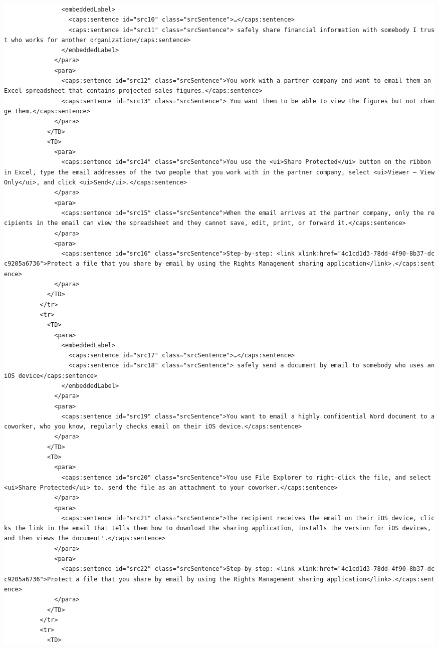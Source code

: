                     <embeddedLabel>
                      <caps:sentence id="src10" class="srcSentence">…</caps:sentence>
                      <caps:sentence id="src11" class="srcSentence"> safely share financial information with somebody I trust who works for another organization</caps:sentence>
                    </embeddedLabel>
                  </para>
                  <para>
                    <caps:sentence id="src12" class="srcSentence">You work with a partner company and want to email them an Excel spreadsheet that contains projected sales figures.</caps:sentence>
                    <caps:sentence id="src13" class="srcSentence"> You want them to be able to view the figures but not change them.</caps:sentence>
                  </para>
                </TD>
                <TD>
                  <para>
                    <caps:sentence id="src14" class="srcSentence">You use the <ui>Share Protected</ui> button on the ribbon in Excel, type the email addresses of the two people that you work with in the partner company, select <ui>Viewer – View Only</ui>, and click <ui>Send</ui>.</caps:sentence>
                  </para>
                  <para>
                    <caps:sentence id="src15" class="srcSentence">When the email arrives at the partner company, only the recipients in the email can view the spreadsheet and they cannot save, edit, print, or forward it.</caps:sentence>
                  </para>
                  <para>
                    <caps:sentence id="src16" class="srcSentence">Step-by-step: <link xlink:href="4c1cd1d3-78dd-4f90-8b37-dcc9205a6736">Protect a file that you share by email by using the Rights Management sharing application</link>.</caps:sentence>
                  </para>
                </TD>
              </tr>
              <tr>
                <TD>
                  <para>
                    <embeddedLabel>
                      <caps:sentence id="src17" class="srcSentence">…</caps:sentence>
                      <caps:sentence id="src18" class="srcSentence"> safely send a document by email to somebody who uses an iOS device</caps:sentence>
                    </embeddedLabel>
                  </para>
                  <para>
                    <caps:sentence id="src19" class="srcSentence">You want to email a highly confidential Word document to a coworker, who you know, regularly checks email on their iOS device.</caps:sentence>
                  </para>
                </TD>
                <TD>
                  <para>
                    <caps:sentence id="src20" class="srcSentence">You use File Explorer to right-click the file, and select <ui>Share Protected</ui> to. send the file as an attachment to your coworker.</caps:sentence>
                  </para>
                  <para>
                    <caps:sentence id="src21" class="srcSentence">The recipient receives the email on their iOS device, clicks the link in the email that tells them how to download the sharing application, installs the version for iOS devices, and then views the document¹.</caps:sentence>
                  </para>
                  <para>
                    <caps:sentence id="src22" class="srcSentence">Step-by-step: <link xlink:href="4c1cd1d3-78dd-4f90-8b37-dcc9205a6736">Protect a file that you share by email by using the Rights Management sharing application</link>.</caps:sentence>
                  </para>
                </TD>
              </tr>
              <tr>
                <TD>